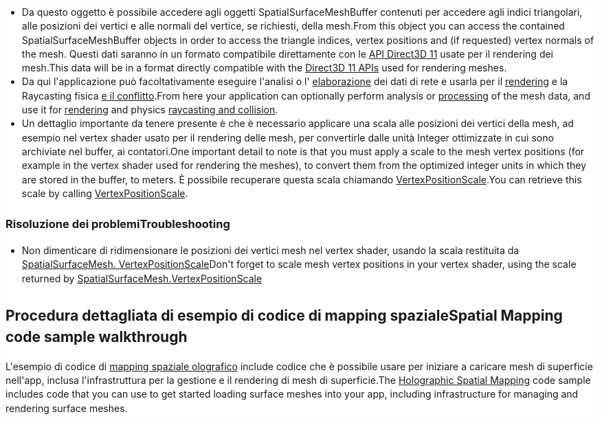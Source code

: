   - <span data-ttu-id="99e28-147">Da questo oggetto è possibile accedere agli oggetti SpatialSurfaceMeshBuffer contenuti per accedere agli indici triangolari, alle posizioni dei vertici e alle normali del vertice, se richiesti, della mesh.</span><span class="sxs-lookup"><span data-stu-id="99e28-147">From this object you can access the contained SpatialSurfaceMeshBuffer objects in order to access the triangle indices, vertex positions and (if requested) vertex normals of the mesh.</span></span> <span data-ttu-id="99e28-148">Questi dati saranno in un formato compatibile direttamente con le [API Direct3D 11](https://msdn.microsoft.com/library/windows/desktop/ff476501(v=vs.85).aspx) usate per il rendering dei mesh.</span><span class="sxs-lookup"><span data-stu-id="99e28-148">This data will be in a format directly compatible with the [Direct3D 11 APIs](https://msdn.microsoft.com/library/windows/desktop/ff476501(v=vs.85).aspx) used for rendering meshes.</span></span>
  - <span data-ttu-id="99e28-149">Da qui l'applicazione può facoltativamente eseguire l'analisi o l' [elaborazione](spatial-mapping.md#mesh-processing) dei dati di rete e usarla per il [rendering](spatial-mapping.md#rendering) e la Raycasting fisica [e il conflitto](spatial-mapping.md#raycasting-and-collision).</span><span class="sxs-lookup"><span data-stu-id="99e28-149">From here your application can optionally perform analysis or [processing](spatial-mapping.md#mesh-processing) of the mesh data, and use it for [rendering](spatial-mapping.md#rendering) and physics [raycasting and collision](spatial-mapping.md#raycasting-and-collision).</span></span>
  - <span data-ttu-id="99e28-150">Un dettaglio importante da tenere presente è che è necessario applicare una scala alle posizioni dei vertici della mesh, ad esempio nel vertex shader usato per il rendering delle mesh, per convertirle dalle unità Integer ottimizzate in cui sono archiviate nel buffer, ai contatori.</span><span class="sxs-lookup"><span data-stu-id="99e28-150">One important detail to note is that you must apply a scale to the mesh vertex positions (for example in the vertex shader used for rendering the meshes), to convert them from the optimized integer units in which they are stored in the buffer, to meters.</span></span> <span data-ttu-id="99e28-151">È possibile recuperare questa scala chiamando [VertexPositionScale](https://msdn.microsoft.com/library/windows/apps/windows.perception.spatial.surfaces.spatialsurfacemesh.vertexpositionscale.aspx).</span><span class="sxs-lookup"><span data-stu-id="99e28-151">You can retrieve this scale by calling [VertexPositionScale](https://msdn.microsoft.com/library/windows/apps/windows.perception.spatial.surfaces.spatialsurfacemesh.vertexpositionscale.aspx).</span></span>

### <a name="troubleshooting"></a><span data-ttu-id="99e28-152">Risoluzione dei problemi</span><span class="sxs-lookup"><span data-stu-id="99e28-152">Troubleshooting</span></span>
* <span data-ttu-id="99e28-153">Non dimenticare di ridimensionare le posizioni dei vertici mesh nel vertex shader, usando la scala restituita da [SpatialSurfaceMesh. VertexPositionScale](https://msdn.microsoft.com/library/windows/apps/windows.perception.spatial.surfaces.spatialsurfacemesh.vertexpositionscale.aspx)</span><span class="sxs-lookup"><span data-stu-id="99e28-153">Don't forget to scale mesh vertex positions in your vertex shader, using the scale returned by [SpatialSurfaceMesh.VertexPositionScale](https://msdn.microsoft.com/library/windows/apps/windows.perception.spatial.surfaces.spatialsurfacemesh.vertexpositionscale.aspx)</span></span>

## <a name="spatial-mapping-code-sample-walkthrough"></a><span data-ttu-id="99e28-154">Procedura dettagliata di esempio di codice di mapping spaziale</span><span class="sxs-lookup"><span data-stu-id="99e28-154">Spatial Mapping code sample walkthrough</span></span>

<span data-ttu-id="99e28-155">L'esempio di codice di [mapping spaziale olografico](https://github.com/Microsoft/Windows-universal-samples/tree/master/Samples/HolographicSpatialMapping) include codice che è possibile usare per iniziare a caricare mesh di superficie nell'app, inclusa l'infrastruttura per la gestione e il rendering di mesh di superficie.</span><span class="sxs-lookup"><span data-stu-id="99e28-155">The [Holographic Spatial Mapping](https://github.com/Microsoft/Windows-universal-samples/tree/master/Samples/HolographicSpatialMapping) code sample includes code that you can use to get started loading surface meshes into your app, including infrastructure for managing and rendering surface meshes.</span></span>
